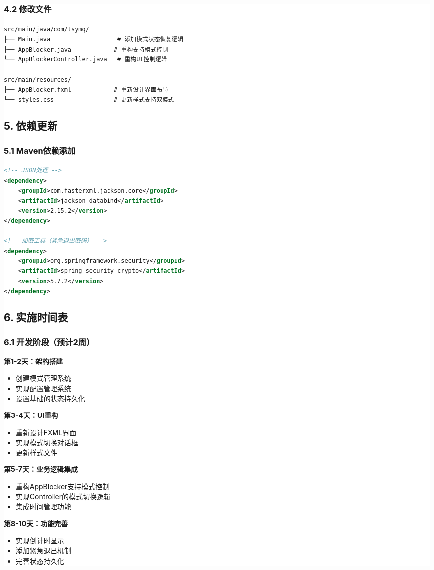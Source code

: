 ### 4.2 修改文件
```
src/main/java/com/tsymq/
├── Main.java                   # 添加模式状态恢复逻辑
├── AppBlocker.java            # 重构支持模式控制
└── AppBlockerController.java   # 重构UI控制逻辑

src/main/resources/
├── AppBlocker.fxml            # 重新设计界面布局
└── styles.css                 # 更新样式支持双模式
```

## 5. 依赖更新

### 5.1 Maven依赖添加
```xml
<!-- JSON处理 -->
<dependency>
    <groupId>com.fasterxml.jackson.core</groupId>
    <artifactId>jackson-databind</artifactId>
    <version>2.15.2</version>
</dependency>

<!-- 加密工具（紧急退出密码） -->
<dependency>
    <groupId>org.springframework.security</groupId>
    <artifactId>spring-security-crypto</artifactId>
    <version>5.7.2</version>
</dependency>
```

## 6. 实施时间表

### 6.1 开发阶段（预计2周）

**第1-2天：架构搭建**
- 创建模式管理系统
- 实现配置管理系统
- 设置基础的状态持久化

**第3-4天：UI重构**
- 重新设计FXML界面
- 实现模式切换对话框
- 更新样式文件

**第5-7天：业务逻辑集成**
- 重构AppBlocker支持模式控制
- 实现Controller的模式切换逻辑
- 集成时间管理功能

**第8-10天：功能完善**
- 实现倒计时显示
- 添加紧急退出机制
- 完善状态持久化
